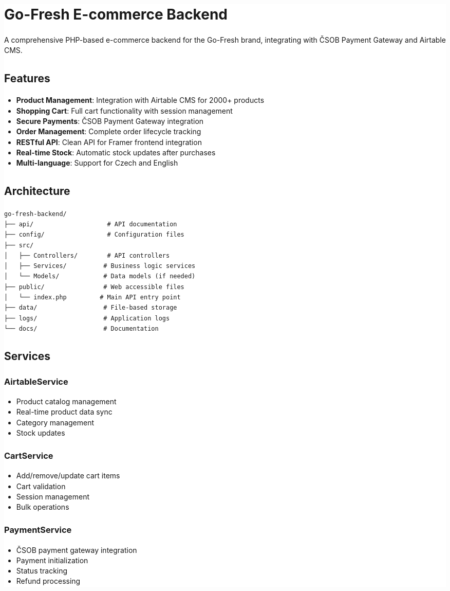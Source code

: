 # Go-Fresh E-commerce Backend

A comprehensive PHP-based e-commerce backend for the Go-Fresh brand, integrating with ČSOB Payment Gateway and Airtable CMS.

## Features

- **Product Management**: Integration with Airtable CMS for 2000+ products
- **Shopping Cart**: Full cart functionality with session management
- **Secure Payments**: ČSOB Payment Gateway integration
- **Order Management**: Complete order lifecycle tracking
- **RESTful API**: Clean API for Framer frontend integration
- **Real-time Stock**: Automatic stock updates after purchases
- **Multi-language**: Support for Czech and English

## Architecture

```
go-fresh-backend/
├── api/                    # API documentation
├── config/                 # Configuration files
├── src/
│   ├── Controllers/        # API controllers
│   ├── Services/          # Business logic services
│   └── Models/            # Data models (if needed)
├── public/                # Web accessible files
│   └── index.php         # Main API entry point
├── data/                  # File-based storage
├── logs/                  # Application logs
└── docs/                  # Documentation
```

## Services

### AirtableService
- Product catalog management
- Real-time product data sync
- Category management
- Stock updates

### CartService
- Add/remove/update cart items
- Cart validation
- Session management
- Bulk operations

### PaymentService
- ČSOB payment gateway integration
- Payment initialization
- Status tracking
- Refund processing
